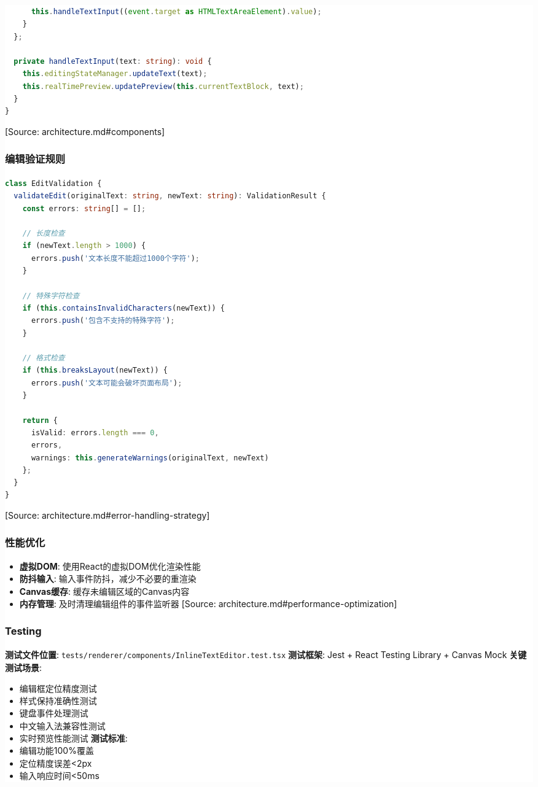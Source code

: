 ```typescript
      this.handleTextInput((event.target as HTMLTextAreaElement).value);
    }
  };
  
  private handleTextInput(text: string): void {
    this.editingStateManager.updateText(text);
    this.realTimePreview.updatePreview(this.currentTextBlock, text);
  }
}
```
[Source: architecture.md#components]

### 编辑验证规则
```typescript
class EditValidation {
  validateEdit(originalText: string, newText: string): ValidationResult {
    const errors: string[] = [];
    
    // 长度检查
    if (newText.length > 1000) {
      errors.push('文本长度不能超过1000个字符');
    }
    
    // 特殊字符检查
    if (this.containsInvalidCharacters(newText)) {
      errors.push('包含不支持的特殊字符');
    }
    
    // 格式检查
    if (this.breaksLayout(newText)) {
      errors.push('文本可能会破坏页面布局');
    }
    
    return {
      isValid: errors.length === 0,
      errors,
      warnings: this.generateWarnings(originalText, newText)
    };
  }
}
```
[Source: architecture.md#error-handling-strategy]

### 性能优化
- **虚拟DOM**: 使用React的虚拟DOM优化渲染性能
- **防抖输入**: 输入事件防抖，减少不必要的重渲染
- **Canvas缓存**: 缓存未编辑区域的Canvas内容
- **内存管理**: 及时清理编辑组件的事件监听器
[Source: architecture.md#performance-optimization]

### Testing
**测试文件位置**: `tests/renderer/components/InlineTextEditor.test.tsx`
**测试框架**: Jest + React Testing Library + Canvas Mock
**关键测试场景**:
- 编辑框定位精度测试
- 样式保持准确性测试
- 键盘事件处理测试
- 中文输入法兼容性测试
- 实时预览性能测试
**测试标准**:
- 编辑功能100%覆盖
- 定位精度误差<2px
- 输入响应时间<50ms